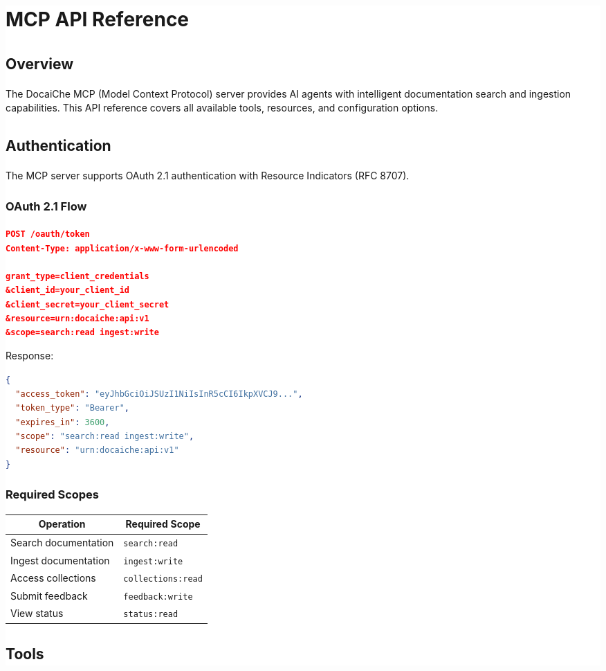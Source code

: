 # MCP API Reference

## Overview

The DocaiChe MCP (Model Context Protocol) server provides AI agents with intelligent documentation search and ingestion capabilities. This API reference covers all available tools, resources, and configuration options.

## Authentication

The MCP server supports OAuth 2.1 authentication with Resource Indicators (RFC 8707).

### OAuth 2.1 Flow

```json
POST /oauth/token
Content-Type: application/x-www-form-urlencoded

grant_type=client_credentials
&client_id=your_client_id
&client_secret=your_client_secret
&resource=urn:docaiche:api:v1
&scope=search:read ingest:write
```

Response:
```json
{
  "access_token": "eyJhbGciOiJSUzI1NiIsInR5cCI6IkpXVCJ9...",
  "token_type": "Bearer",
  "expires_in": 3600,
  "scope": "search:read ingest:write",
  "resource": "urn:docaiche:api:v1"
}
```

### Required Scopes

| Operation | Required Scope |
|-----------|---------------|
| Search documentation | `search:read` |
| Ingest documentation | `ingest:write` |
| Access collections | `collections:read` |
| Submit feedback | `feedback:write` |
| View status | `status:read` |

## Tools
